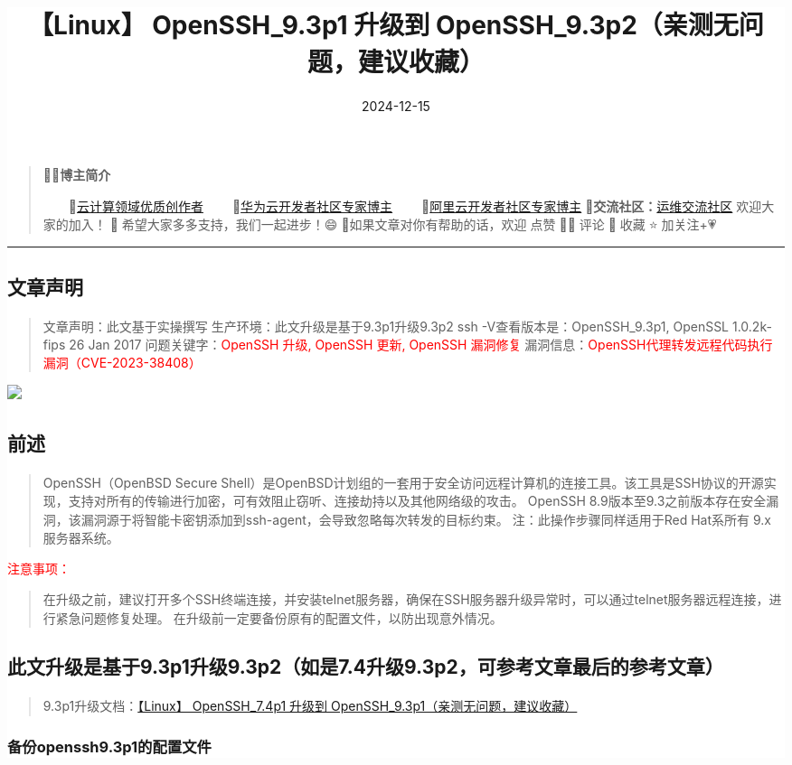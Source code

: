 ﻿---
title: 【Linux】 OpenSSH_9.3p1 升级到 OpenSSH_9.3p2（亲测无问题，建议收藏）
icon: circle-info
order: 1
category:
  - Linux
  - 服务器安全
tag:
  - Linux
  - 服务器安全
  - openssh
  - 运维
pageview: false
date: 2024-12-15
comment: false
breadcrumb: false
---

>👨‍🎓**博主简介**
>
>&emsp;&emsp;🏅[云计算领域优质创作者](https://blog.csdn.net/liu_chen_yang?type=blog)
>&emsp;&emsp;🏅[华为云开发者社区专家博主](https://bbs.huaweicloud.com/community/myblog)
>&emsp;&emsp;🏅[阿里云开发者社区专家博主](https://developer.aliyun.com/my?spm=a2c6h.13148508.setting.3.21fc4f0eCmz1v3#/article?_k=zooqoz)
>💊**交流社区：**[运维交流社区](https://bbs.csdn.net/forums/lcy) 欢迎大家的加入！
>🐋 希望大家多多支持，我们一起进步！😄
>🎉如果文章对你有帮助的话，欢迎 点赞 👍🏻 评论 💬 收藏 ⭐️ 加关注+💗

---

## 文章声明
> 文章声明：此文基于实操撰写 生产环境：此文升级是基于9.3p1升级9.3p2
> ssh -V查看版本是：OpenSSH_9.3p1, OpenSSL 1.0.2k-fips  26 Jan 2017
> 问题关键字：<font color=red>OpenSSH 升级, OpenSSH 更新, OpenSSH 漏洞修复</font>
> 漏洞信息：<font color=red>OpenSSH代理转发远程代码执行漏洞（CVE-2023-38408）</font>

![](https://lcy-blog.oss-cn-beijing.aliyuncs.com/blog/2f8edbcf2f9a4e9cbd60e54f736bdfbd.png)


## 前述
>OpenSSH（OpenBSD Secure Shell）是OpenBSD计划组的一套用于安全访问远程计算机的连接工具。该工具是SSH协议的开源实现，支持对所有的传输进行加密，可有效阻止窃听、连接劫持以及其他网络级的攻击。 OpenSSH 8.9版本至9.3之前版本存在安全漏洞，该漏洞源于将智能卡密钥添加到ssh-agent，会导致忽略每次转发的目标约束。
注：此操作步骤同样适用于Red Hat系所有 9.x 服务器系统。

<font color=red>注意事项：</font>
>在升级之前，建议打开多个SSH终端连接，并安装telnet服务器，确保在SSH服务器升级异常时，可以通过telnet服务器远程连接，进行紧急问题修复处理。
>在升级前一定要备份原有的配置文件，以防出现意外情况。

## 此文升级是基于9.3p1升级9.3p2（如是7.4升级9.3p2，可参考文章最后的参考文章）
>9.3p1升级文档：[【Linux】 OpenSSH_7.4p1 升级到 OpenSSH_9.3p1（亲测无问题，建议收藏）](https://liucy.blog.csdn.net/article/details/131398113)
### 备份openssh9.3p1的配置文件
